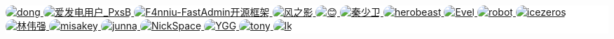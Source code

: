   </a>
  <a target="_blank" href="https://afdian.com/u/4c42d1dc97f311ef908752540025c377">
    <img width="40" style="border-radius:20px" title="dong" src="https://www.leaferjs.com/image/sponsor/user/yellow.png" />
  </a>
  <a target="_blank" href="https://afdian.com/u/e46181dc5e1b11ef87ce52540025c377">
    <img width="40" style="border-radius:20px" title="爱发电用户_PxsB" src="https://www.leaferjs.com/image/sponsor/user/blue.png" />
  </a>
  <a target="_blank" href="https://www.fastadmin.net">
    <img width="40" style="border-radius:20px" title="F4nniu-FastAdmin开源框架" src="https://www.leaferjs.com/image/sponsor/user/85.jpeg" />
  </a>
  <a target="_blank" href="">
    <img width="40" style="border-radius:20px" title="风之影" src="https://www.leaferjs.com/image/sponsor/user/81.jpg" />
  </a>
  <a target="_blank" href="">
    <img width="40" style="border-radius:20px" title="😊" src="https://www.leaferjs.com/image/sponsor/user/79.jpg" />
  </a>
  <a target="_blank" href="https://pro.kuaitu.cc/">
    <img width="40" style="border-radius:20px" title="秦少卫" src="https://www.leaferjs.com/image/sponsor/user/72.jpeg" />
  </a>
  <a target="_blank" href="https://afdian.com/a/herobeast">
    <img width="40" style="border-radius:20px" title="herobeast" src="https://www.leaferjs.com/image/sponsor/user/63.jpeg" />
  </a>
  <a target="_blank" href="https://afdian.com/u/e16c1f960c1d11ef8b7552540025c377">
    <img width="40" style="border-radius:20px" title="Evel" src="https://www.leaferjs.com/image/sponsor/user/62.jpeg" />
  </a>
  <a target="_blank" href="https://afdian.com/u/f77b17e400bd11efa77c5254001e7c00">
    <img width="40" style="border-radius:20px" title="robot" src="https://www.leaferjs.com/image/sponsor/user/61.jpeg" />
  </a>
  <a target="_blank" href="https://afdian.com/u/db7681e4005111efb4d45254001e7c00">
    <img width="40" style="border-radius:20px" title="icezeros" src="https://www.leaferjs.com/image/sponsor/user/purple.png" />
  </a>
  <a target="_blank" href="https://afdian.com/u/100c3db0005011ef828d52540025c377">
    <img width="40" style="border-radius:20px" title="林伟强" src="https://www.leaferjs.com/image/sponsor/user/purple.png" />
  </a>
  <a target="_blank" href="https://github.com/Misakey-Mikoto">
    <img width="40" style="border-radius:20px" title="misakey" src="https://www.leaferjs.com/image/sponsor/user/orange.png" />
  </a>
  <a target="_blank" href="https://afdian.com/u/446c7466fbce11eebaea5254001e7c00">
    <img width="40" style="border-radius:20px" title="junna" src="https://www.leaferjs.com/image/sponsor/user/57.jpeg" />
  </a>
  <a target="_blank" href="http://www.nickspace.cn">
    <img width="40" style="border-radius:20px" title="NickSpace" src="https://www.leaferjs.com/image/sponsor/user/purple.png" />
  </a>
  <a target="_blank" href="https://afdian.com/a/ziiziz">
    <img width="40" style="border-radius:20px" title="YGG" src="https://www.leaferjs.com/image/sponsor/user/55.jpeg" />
  </a>
  <a target="_blank" href="https://afdian.com/u/49e029bafd2c11eea4bd5254001e7c00">
    <img width="40" style="border-radius:20px" title="tony" src="https://www.leaferjs.com/image/sponsor/user/51.jpeg" />
  </a>
  <a target="_blank" href="https://afdian.com/u/58b6df30fb0411eeb1e252540025c377">
    <img width="40" style="border-radius:20px" title="lk" src="https://www.leaferjs.com/image/sponsor/user/48.jpeg" />
  </a>
  <a target="_blank" href="https://afdian.com/u/ddafe100f58c11eea53652540025c377">